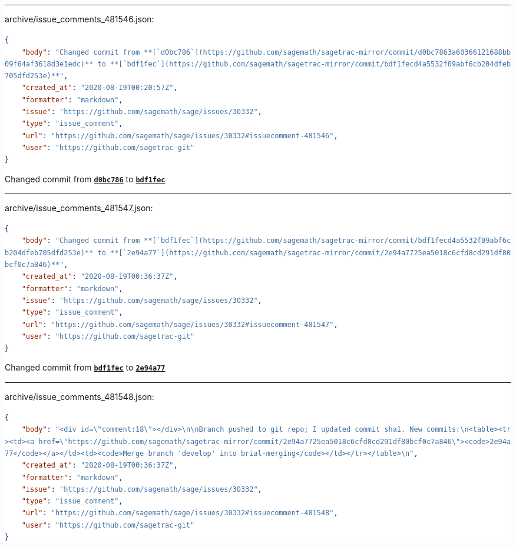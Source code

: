 


---

archive/issue_comments_481546.json:
```json
{
    "body": "Changed commit from **[`d0bc786`](https://github.com/sagemath/sagetrac-mirror/commit/d0bc7863a60366121688bb09f64af3618d3e1edc)** to **[`bdf1fec`](https://github.com/sagemath/sagetrac-mirror/commit/bdf1fecd4a5532f09abf6cb204dfeb705dfd253e)**",
    "created_at": "2020-08-19T00:20:57Z",
    "formatter": "markdown",
    "issue": "https://github.com/sagemath/sage/issues/30332",
    "type": "issue_comment",
    "url": "https://github.com/sagemath/sage/issues/30332#issuecomment-481546",
    "user": "https://github.com/sagetrac-git"
}
```

Changed commit from **[`d0bc786`](https://github.com/sagemath/sagetrac-mirror/commit/d0bc7863a60366121688bb09f64af3618d3e1edc)** to **[`bdf1fec`](https://github.com/sagemath/sagetrac-mirror/commit/bdf1fecd4a5532f09abf6cb204dfeb705dfd253e)**



---

archive/issue_comments_481547.json:
```json
{
    "body": "Changed commit from **[`bdf1fec`](https://github.com/sagemath/sagetrac-mirror/commit/bdf1fecd4a5532f09abf6cb204dfeb705dfd253e)** to **[`2e94a77`](https://github.com/sagemath/sagetrac-mirror/commit/2e94a7725ea5018c6cfd8cd291df80bcf0c7a846)**",
    "created_at": "2020-08-19T00:36:37Z",
    "formatter": "markdown",
    "issue": "https://github.com/sagemath/sage/issues/30332",
    "type": "issue_comment",
    "url": "https://github.com/sagemath/sage/issues/30332#issuecomment-481547",
    "user": "https://github.com/sagetrac-git"
}
```

Changed commit from **[`bdf1fec`](https://github.com/sagemath/sagetrac-mirror/commit/bdf1fecd4a5532f09abf6cb204dfeb705dfd253e)** to **[`2e94a77`](https://github.com/sagemath/sagetrac-mirror/commit/2e94a7725ea5018c6cfd8cd291df80bcf0c7a846)**



---

archive/issue_comments_481548.json:
```json
{
    "body": "<div id=\"comment:18\"></div>\n\nBranch pushed to git repo; I updated commit sha1. New commits:\n<table><tr><td><a href=\"https://github.com/sagemath/sagetrac-mirror/commit/2e94a7725ea5018c6cfd8cd291df80bcf0c7a846\"><code>2e94a77</code></a></td><td><code>Merge branch 'develop' into brial-merging</code></td></tr></table>\n",
    "created_at": "2020-08-19T00:36:37Z",
    "formatter": "markdown",
    "issue": "https://github.com/sagemath/sage/issues/30332",
    "type": "issue_comment",
    "url": "https://github.com/sagemath/sage/issues/30332#issuecomment-481548",
    "user": "https://github.com/sagetrac-git"
}
```

